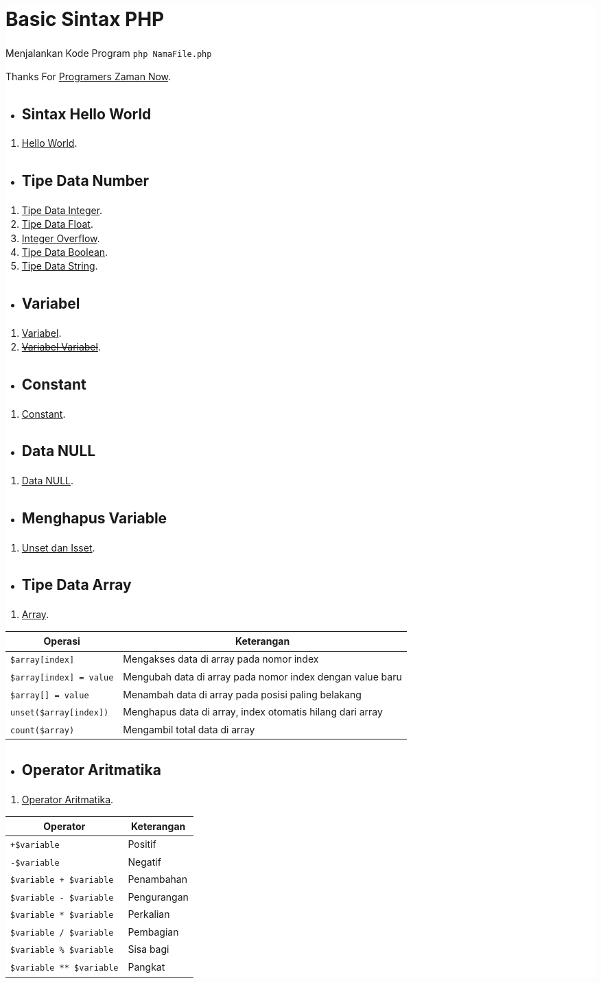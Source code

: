 # Basic Sintax PHP

Menjalankan Kode Program `php NamaFile.php`

Thanks For [Programers Zaman Now](https://www.youtube.com/c/ProgrammerZamanNow).


* ## Sintax Hello World
1. [Hello World](./HelloWorld.php).

* ## Tipe Data Number
1. [Tipe Data Integer](./TipeDataNumber.php).
2. [Tipe Data Float](./TipeDataNumber.php).
3. [Integer Overflow](./TipeDataNumber.php).
4. [Tipe Data Boolean](./TipeDataBoolean.php).
5. [Tipe Data String](./TipeDataString.php).

* ## Variabel
1. [Variabel](./Variable.php).
2. [~~Variabel Variabel~~](./Variable.php).

* ## Constant
1. [Constant](./Constant.php).

* ## Data NULL
1. [Data NULL](./TipeDataNull.php).

* ## Menghapus Variable
1. [Unset dan Isset](./UnsetIsset.php).

* ## Tipe Data Array
1. [Array](./TipeDataArray.php).

| Operasi                   | Keterangan |
| -----------               | ----------- |
| `$array[index]`           | Mengakses data di array pada nomor index|
| `$array[index] = value`   | Mengubah data di array pada nomor index dengan value baru |
| `$array[] = value`        | Menambah data di array pada posisi paling belakang |
| `unset($array[index])`    | Menghapus data di array, index otomatis hilang dari array|
| `count($array) `          | Mengambil total data di array |

* ## Operator Aritmatika
1. [Operator Aritmatika](./OperatorAritmatika.php).

| Operator | Keterangan |
| -------- | -----------|
| `+$variable` | Positif |
| `-$variable` | Negatif |
| `$variable + $variable` | Penambahan |
| `$variable - $variable` | Pengurangan |
| `$variable * $variable` | Perkalian |
| `$variable / $variable` | Pembagian |
| `$variable % $variable` | Sisa bagi |
| `$variable ** $variable` | Pangkat |
